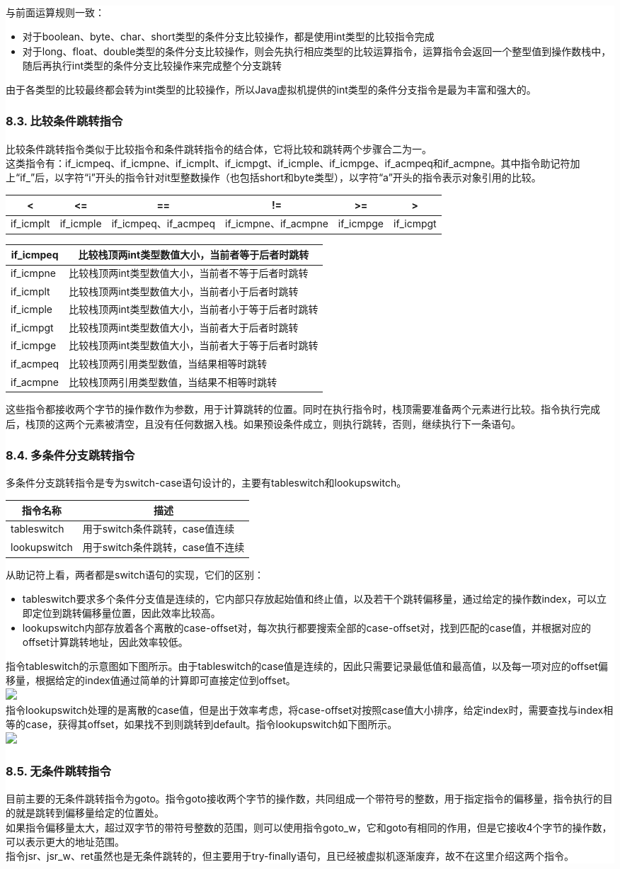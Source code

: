 与前面运算规则一致：

- 对于boolean、byte、char、short类型的条件分支比较操作，都是使用int类型的比较指令完成
- 对于long、float、double类型的条件分支比较操作，则会先执行相应类型的比较运算指令，运算指令会返回一个整型值到操作数栈中，随后再执行int类型的条件分支比较操作来完成整个分支跳转

由于各类型的比较最终都会转为int类型的比较操作，所以Java虚拟机提供的int类型的条件分支指令是最为丰富和强大的。
<a name="c7da5eaa"></a>
### 8.3. 比较条件跳转指令
比较条件跳转指令类似于比较指令和条件跳转指令的结合体，它将比较和跳转两个步骤合二为一。<br />这类指令有：if_icmpeq、if_icmpne、if_icmplt、if_icmpgt、if_icmple、if_icmpge、if_acmpeq和if_acmpne。其中指令助记符加上“if_”后，以字符“i”开头的指令针对it型整数操作（也包括short和byte类型），以字符“a”开头的指令表示对象引用的比较。

| < | <= | == | != | >= | > |
| --- | --- | --- | --- | --- | --- |
| if_icmplt | if_icmple | if_icmpeq、if_acmpeq | if_icmpne、if_acmpne | if_icmpge | if_icmpgt |

| if_icmpeq | 比较栈顶两int类型数值大小，当前者等于后者时跳转 |
| --- | --- |
| if_icmpne | 比较栈顶两int类型数值大小，当前者不等于后者时跳转 |
| if_icmplt | 比较栈顶两int类型数值大小，当前者小于后者时跳转 |
| if_icmple | 比较栈顶两int类型数值大小，当前者小于等于后者时跳转 |
| if_icmpgt | 比较栈顶两int类型数值大小，当前者大于后者时跳转 |
| if_icmpge | 比较栈顶两int类型数值大小，当前者大于等于后者时跳转 |
| if_acmpeq | 比较栈顶两引用类型数值，当结果相等时跳转 |
| if_acmpne | 比较栈顶两引用类型数值，当结果不相等时跳转 |

这些指令都接收两个字节的操作数作为参数，用于计算跳转的位置。同时在执行指令时，栈顶需要准备两个元素进行比较。指令执行完成后，栈顶的这两个元素被清空，且没有任何数据入栈。如果预设条件成立，则执行跳转，否则，继续执行下一条语句。
<a name="fe5cc2fc"></a>
### 8.4. 多条件分支跳转指令
多条件分支跳转指令是专为switch-case语句设计的，主要有tableswitch和lookupswitch。

| 指令名称 | 描述 |
| --- | --- |
| tableswitch | 用于switch条件跳转，case值连续 |
| lookupswitch | 用于switch条件跳转，case值不连续 |

从助记符上看，两者都是switch语句的实现，它们的区别：

- tableswitch要求多个条件分支值是连续的，它内部只存放起始值和终止值，以及若干个跳转偏移量，通过给定的操作数index，可以立即定位到跳转偏移量位置，因此效率比较高。
- lookupswitch内部存放着各个离散的case-offset对，每次执行都要搜索全部的case-offset对，找到匹配的case值，并根据对应的offset计算跳转地址，因此效率较低。

指令tableswitch的示意图如下图所示。由于tableswitch的case值是连续的，因此只需要记录最低值和最高值，以及每一项对应的offset偏移量，根据给定的index值通过简单的计算即可直接定位到offset。<br />![](https://cdn.nlark.com/yuque/0/2023/jpeg/396745/1697035340413-6ad7cb29-cfbd-4eaf-a71f-cffaec2e35fe.jpeg)<br />指令lookupswitch处理的是离散的case值，但是出于效率考虑，将case-offset对按照case值大小排序，给定index时，需要查找与index相等的case，获得其offset，如果找不到则跳转到default。指令lookupswitch如下图所示。<br />![](https://cdn.nlark.com/yuque/0/2023/jpeg/396745/1697035518710-d99a2f57-abd4-446e-b1eb-405a6ff190c0.jpeg)
<a name="4fe15e3d"></a>
### 8.5. 无条件跳转指令
目前主要的无条件跳转指令为goto。指令goto接收两个字节的操作数，共同组成一个带符号的整数，用于指定指令的偏移量，指令执行的目的就是跳转到偏移量给定的位置处。<br />如果指令偏移量太大，超过双字节的带符号整数的范围，则可以使用指令goto_w，它和goto有相同的作用，但是它接收4个字节的操作数，可以表示更大的地址范围。<br />指令jsr、jsr_w、ret虽然也是无条件跳转的，但主要用于try-finally语句，且已经被虚拟机逐渐废弃，故不在这里介绍这两个指令。
